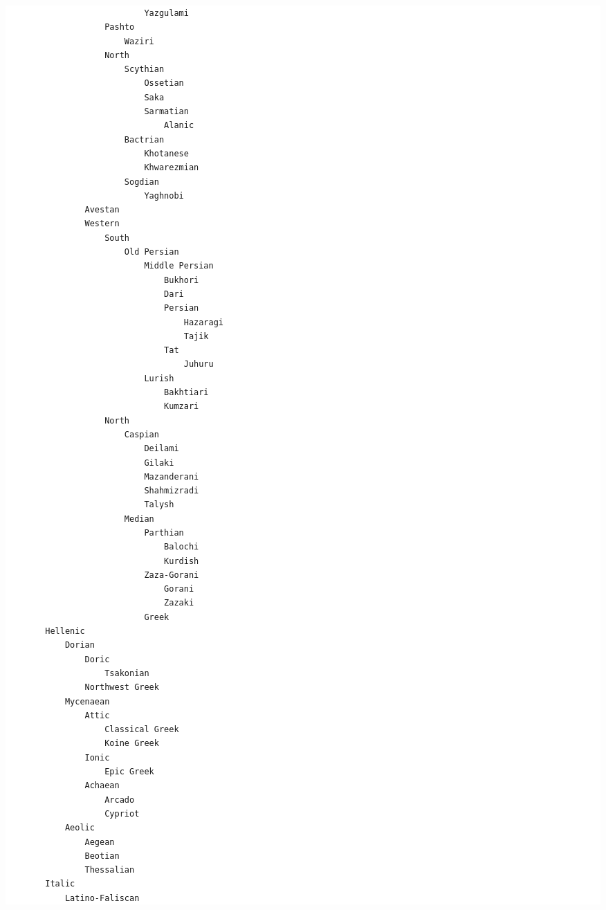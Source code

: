 								Yazgulami
						Pashto
							Waziri
						North
							Scythian
								Ossetian
								Saka
								Sarmatian
									Alanic
							Bactrian
								Khotanese
								Khwarezmian
							Sogdian
								Yaghnobi
					Avestan
					Western
						South
							Old Persian
								Middle Persian
									Bukhori
									Dari
									Persian
										Hazaragi
										Tajik
									Tat
										Juhuru
								Lurish
									Bakhtiari
									Kumzari
						North
							Caspian
								Deilami
								Gilaki
								Mazanderani
								Shahmizradi
								Talysh
							Median
								Parthian
									Balochi
									Kurdish
								Zaza-Gorani
									Gorani
									Zazaki
								Greek
			Hellenic
				Dorian
					Doric
						Tsakonian
					Northwest Greek
				Mycenaean
					Attic
						Classical Greek
						Koine Greek
					Ionic
						Epic Greek
					Achaean
						Arcado
						Cypriot
				Aeolic
					Aegean
					Beotian
					Thessalian
			Italic
				Latino-Faliscan